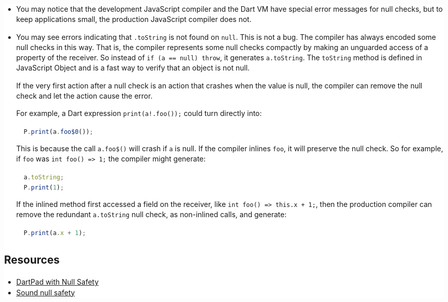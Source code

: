 * You may notice that the development JavaScript compiler and the Dart 
  VM have special error messages for null checks, but to keep 
  applications small, the production JavaScript compiler does not.

* You may see errors indicating that `.toString` is not found on `null`.
  This is not a bug. The compiler has always encoded some null checks
  in this way. That is, the compiler represents some null checks
  compactly by making an unguarded access of a property of the
  receiver. So instead of `if (a == null) throw`, it generates
  `a.toString`. The `toString` method is defined in JavaScript Object
  and is a fast way to verify that an object is not null.

  If the very first action after a null check is an action that crashes
  when the value is null, the compiler can remove the null check and
  let the action cause the error.

  For example, a Dart expression `print(a!.foo());` could turn directly
  into:

  ```js
    P.print(a.foo$0());
  ```

  This is because the call `a.foo$()` will crash if `a` is null.
  If the compiler inlines `foo`, it will preserve the null check.
  So for example, if `foo` was `int foo() => 1;`  the compiler might 
  generate:

  ```js
    a.toString;
    P.print(1);
  ```

  If the inlined method first accessed a field on the receiver, like
  `int foo() => this.x + 1;`, then the production compiler can remove
  the redundant `a.toString` null check, as non-inlined calls, and
  generate:

  ```js
    P.print(a.x + 1);
  ```
    
## Resources

*   [DartPad with Null Safety]({{site.dartpad}})
*   [Sound null safety](/null-safety)
